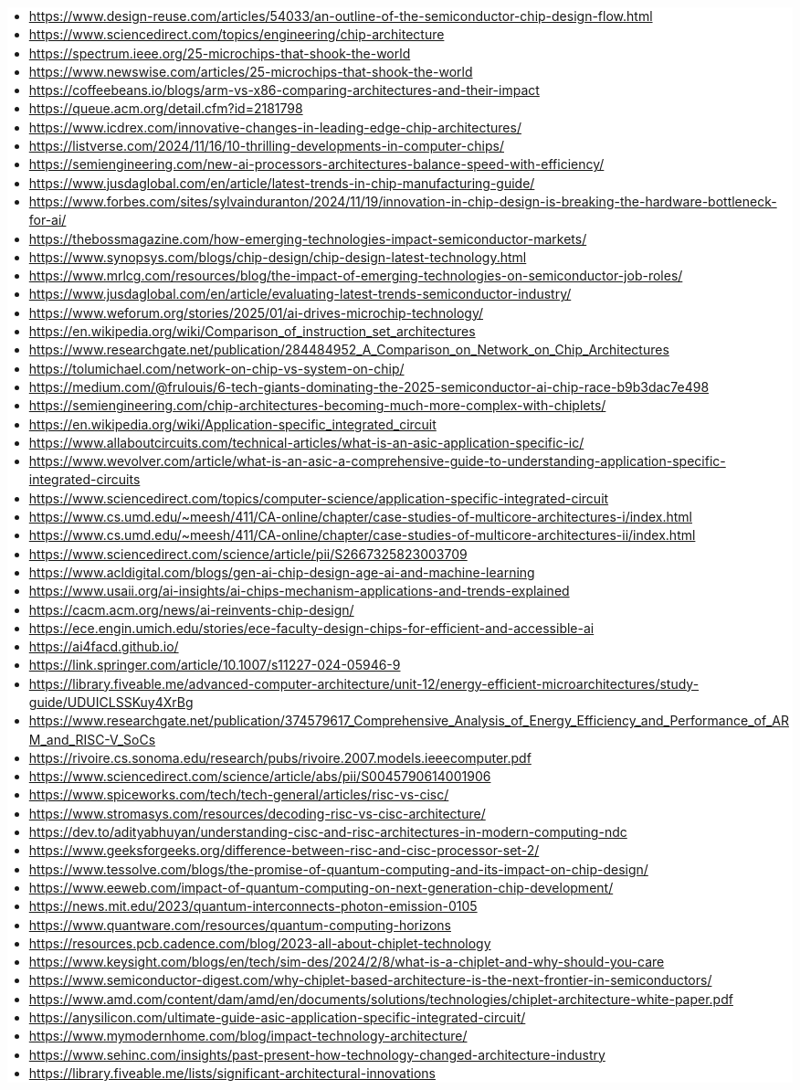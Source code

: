 - https://www.design-reuse.com/articles/54033/an-outline-of-the-semiconductor-chip-design-flow.html
- https://www.sciencedirect.com/topics/engineering/chip-architecture
- https://spectrum.ieee.org/25-microchips-that-shook-the-world
- https://www.newswise.com/articles/25-microchips-that-shook-the-world
- https://coffeebeans.io/blogs/arm-vs-x86-comparing-architectures-and-their-impact
- https://queue.acm.org/detail.cfm?id=2181798
- https://www.icdrex.com/innovative-changes-in-leading-edge-chip-architectures/
- https://listverse.com/2024/11/16/10-thrilling-developments-in-computer-chips/
- https://semiengineering.com/new-ai-processors-architectures-balance-speed-with-efficiency/
- https://www.jusdaglobal.com/en/article/latest-trends-in-chip-manufacturing-guide/
- https://www.forbes.com/sites/sylvainduranton/2024/11/19/innovation-in-chip-design-is-breaking-the-hardware-bottleneck-for-ai/
- https://thebossmagazine.com/how-emerging-technologies-impact-semiconductor-markets/
- https://www.synopsys.com/blogs/chip-design/chip-design-latest-technology.html
- https://www.mrlcg.com/resources/blog/the-impact-of-emerging-technologies-on-semiconductor-job-roles/
- https://www.jusdaglobal.com/en/article/evaluating-latest-trends-semiconductor-industry/
- https://www.weforum.org/stories/2025/01/ai-drives-microchip-technology/
- https://en.wikipedia.org/wiki/Comparison_of_instruction_set_architectures
- https://www.researchgate.net/publication/284484952_A_Comparison_on_Network_on_Chip_Architectures
- https://tolumichael.com/network-on-chip-vs-system-on-chip/
- https://medium.com/@frulouis/6-tech-giants-dominating-the-2025-semiconductor-ai-chip-race-b9b3dac7e498
- https://semiengineering.com/chip-architectures-becoming-much-more-complex-with-chiplets/
- https://en.wikipedia.org/wiki/Application-specific_integrated_circuit
- https://www.allaboutcircuits.com/technical-articles/what-is-an-asic-application-specific-ic/
- https://www.wevolver.com/article/what-is-an-asic-a-comprehensive-guide-to-understanding-application-specific-integrated-circuits
- https://www.sciencedirect.com/topics/computer-science/application-specific-integrated-circuit
- https://www.cs.umd.edu/~meesh/411/CA-online/chapter/case-studies-of-multicore-architectures-i/index.html
- https://www.cs.umd.edu/~meesh/411/CA-online/chapter/case-studies-of-multicore-architectures-ii/index.html
- https://www.sciencedirect.com/science/article/pii/S2667325823003709
- https://www.acldigital.com/blogs/gen-ai-chip-design-age-ai-and-machine-learning
- https://www.usaii.org/ai-insights/ai-chips-mechanism-applications-and-trends-explained
- https://cacm.acm.org/news/ai-reinvents-chip-design/
- https://ece.engin.umich.edu/stories/ece-faculty-design-chips-for-efficient-and-accessible-ai
- https://ai4facd.github.io/
- https://link.springer.com/article/10.1007/s11227-024-05946-9
- https://library.fiveable.me/advanced-computer-architecture/unit-12/energy-efficient-microarchitectures/study-guide/UDUICLSSKuy4XrBg
- https://www.researchgate.net/publication/374579617_Comprehensive_Analysis_of_Energy_Efficiency_and_Performance_of_ARM_and_RISC-V_SoCs
- https://rivoire.cs.sonoma.edu/research/pubs/rivoire.2007.models.ieeecomputer.pdf
- https://www.sciencedirect.com/science/article/abs/pii/S0045790614001906
- https://www.spiceworks.com/tech/tech-general/articles/risc-vs-cisc/
- https://www.stromasys.com/resources/decoding-risc-vs-cisc-architecture/
- https://dev.to/adityabhuyan/understanding-cisc-and-risc-architectures-in-modern-computing-ndc
- https://www.geeksforgeeks.org/difference-between-risc-and-cisc-processor-set-2/
- https://www.tessolve.com/blogs/the-promise-of-quantum-computing-and-its-impact-on-chip-design/
- https://www.eeweb.com/impact-of-quantum-computing-on-next-generation-chip-development/
- https://news.mit.edu/2023/quantum-interconnects-photon-emission-0105
- https://www.quantware.com/resources/quantum-computing-horizons
- https://resources.pcb.cadence.com/blog/2023-all-about-chiplet-technology
- https://www.keysight.com/blogs/en/tech/sim-des/2024/2/8/what-is-a-chiplet-and-why-should-you-care
- https://www.semiconductor-digest.com/why-chiplet-based-architecture-is-the-next-frontier-in-semiconductors/
- https://www.amd.com/content/dam/amd/en/documents/solutions/technologies/chiplet-architecture-white-paper.pdf
- https://anysilicon.com/ultimate-guide-asic-application-specific-integrated-circuit/
- https://www.mymodernhome.com/blog/impact-technology-architecture/
- https://www.sehinc.com/insights/past-present-how-technology-changed-architecture-industry
- https://library.fiveable.me/lists/significant-architectural-innovations